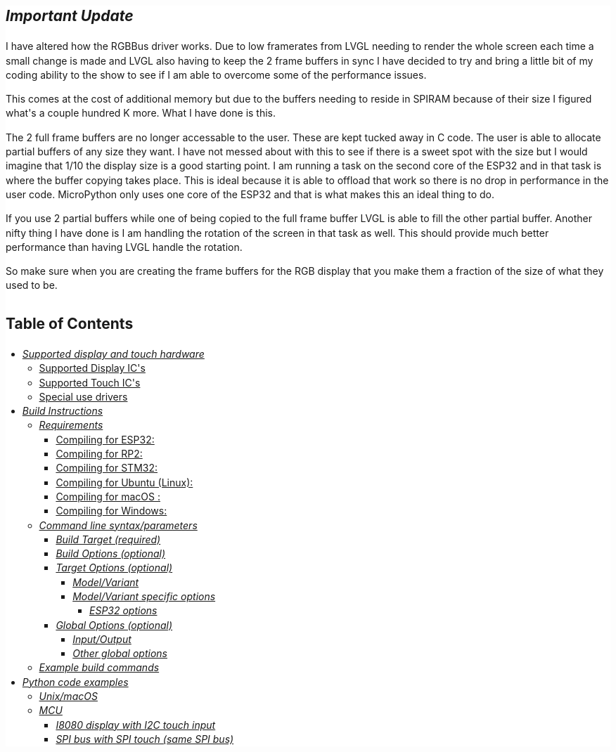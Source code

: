 ## *Important Update*

I have altered how the RGBBus driver works. Due to low framerates from LVGL needing to render the whole screen 
each time a small change is made and LVGL also having to keep the 2 frame buffers in sync I have decided to try 
and bring a little bit of my coding ability to the show to see if I am able to overcome some of the performance issues.

This comes at the cost of additional memory but due to the buffers needing to reside in SPIRAM because of their size 
I figured what's a couple hundred K more. What I have done is this.

The 2 full frame buffers are no longer accessable to the user. These are kept tucked away in C code. The user is able to 
allocate partial buffers of any size they want. I have not messed about with this to see if there is a sweet spot with the 
size but I would imagine that 1/10 the display size is a good starting point. I am running a task on the second core of the ESP32
and in that task is where the buffer copying takes place. This is ideal because it is able to offload that work so there is no 
drop in performance in the user code. MicroPython only uses one core of the ESP32 and that is what makes this an ideal thing to do. 

If you use 2 partial buffers while one of being copied to the full frame buffer LVGL is able to fill the other partial buffer.
Another nifty thing I have done is I am handling the rotation of the screen in that task as well. This should provide much better 
performance than having LVGL handle the rotation.

So make sure when you are creating the frame buffers for the RGB display that you make them a fraction of the size of what they 
used to be.

## Table of Contents

- [*Supported display and touch hardware*](#supported-display-and-touch-hardware)
  - [Supported Display IC's](#supported-display-ic's)
  - [Supported Touch IC's](#supported-touch-ic's)
  - [Special use drivers](#special-use-drivers)
- [*Build Instructions*](#build-instructions)
  - [*Requirements*](#requirements)
    - [Compiling for ESP32:](#compiling-for-esp32)
    - [Compiling for RP2:](#compiling-for-rp2)
    - [Compiling for STM32:](#compiling-for-stm32)
    - [Compiling for Ubuntu (Linux):](#compiling-for-ubuntu-(linux))
    - [Compiling for macOS :](#compiling-for-macos)
    - [Compiling for Windows:](#compiling-for-windows)
  - [*Command line syntax/parameters*](#command-line-syntax/parameters)
    - [*Build Target (required)*](#build-target-(required))
    - [*Build Options (optional)*](#build-options-(optional))
    - [*Target Options (optional)*](#target-options-(optional))
      - [*Model/Variant*](#model/variant)
      - [*Model/Variant specific options*](#model/variant-specific-options)
        - [*ESP32 options*](#esp32-options)
    - [*Global Options (optional)*](#global-options-(optional))
      - [*Input/Output*](#input/output)
      - [*Other global options*](#other-global-options)
  - [*Example build commands*](#example-build-commands)
- [*Python code examples*](#python-code-examples)
  - [*Unix/macOS*](#unix/macos)
  - [*MCU*](#mcu)
    - [*I8080 display with I2C touch input*](#i8080-display-with-i2c-touch-input)
    - [*SPI bus with SPI touch (same SPI bus)*](#spi-bus-with-spi-touch-(same-spi-bus))
